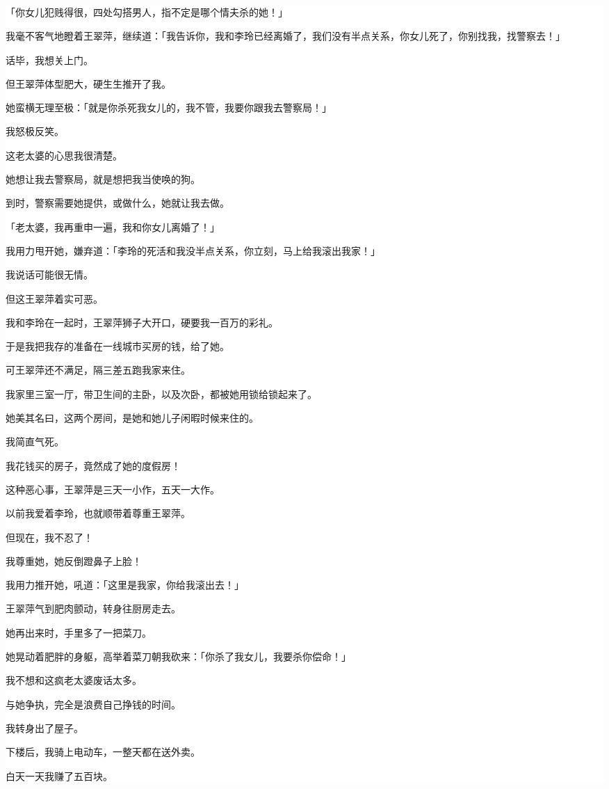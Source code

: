「你女儿犯贱得很，四处勾搭男人，指不定是哪个情夫杀的她！」

我毫不客气地瞪着王翠萍，继续道：「我告诉你，我和李玲已经离婚了，我们没有半点关系，你女儿死了，你别找我，找警察去！」

话毕，我想关上门。

但王翠萍体型肥大，硬生生推开了我。

她蛮横无理至极：「就是你杀死我女儿的，我不管，我要你跟我去警察局！」

我怒极反笑。

这老太婆的心思我很清楚。

她想让我去警察局，就是想把我当使唤的狗。

到时，警察需要她提供，或做什么，她就让我去做。

「老太婆，我再重申一遍，我和你女儿离婚了！」

我用力甩开她，嫌弃道：「李玲的死活和我没半点关系，你立刻，马上给我滚出我家！」

我说话可能很无情。

但这王翠萍着实可恶。

我和李玲在一起时，王翠萍狮子大开口，硬要我一百万的彩礼。

于是我把我存的准备在一线城市买房的钱，给了她。

可王翠萍还不满足，隔三差五跑我家来住。

我家里三室一厅，带卫生间的主卧，以及次卧，都被她用锁给锁起来了。

她美其名曰，这两个房间，是她和她儿子闲暇时候来住的。

我简直气死。

我花钱买的房子，竟然成了她的度假房！

这种恶心事，王翠萍是三天一小作，五天一大作。

以前我爱着李玲，也就顺带着尊重王翠萍。

但现在，我不忍了！

我尊重她，她反倒蹬鼻子上脸！

我用力推开她，吼道：「这里是我家，你给我滚出去！」

王翠萍气到肥肉颤动，转身往厨房走去。

她再出来时，手里多了一把菜刀。

她晃动着肥胖的身躯，高举着菜刀朝我砍来：「你杀了我女儿，我要杀你偿命！」

我不想和这疯老太婆废话太多。

与她争执，完全是浪费自己挣钱的时间。

我转身出了屋子。

下楼后，我骑上电动车，一整天都在送外卖。

白天一天我赚了五百块。
